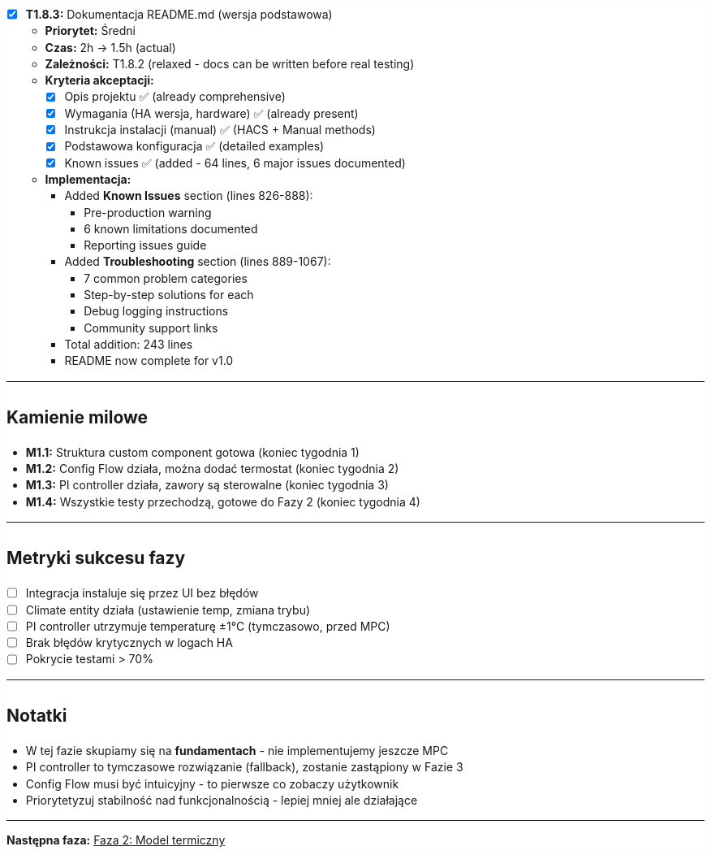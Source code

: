 - [x] **T1.8.3:** Dokumentacja README.md (wersja podstawowa)
  - **Priorytet:** Średni
  - **Czas:** 2h → 1.5h (actual)
  - **Zależności:** T1.8.2 (relaxed - docs can be written before real testing)
  - **Kryteria akceptacji:**
    - [x] Opis projektu ✅ (already comprehensive)
    - [x] Wymagania (HA wersja, hardware) ✅ (already present)
    - [x] Instrukcja instalacji (manual) ✅ (HACS + Manual methods)
    - [x] Podstawowa konfiguracja ✅ (detailed examples)
    - [x] Known issues ✅ (added - 64 lines, 6 major issues documented)
  - **Implementacja:**
    - Added **Known Issues** section (lines 826-888):
      - Pre-production warning
      - 6 known limitations documented
      - Reporting issues guide
    - Added **Troubleshooting** section (lines 889-1067):
      - 7 common problem categories
      - Step-by-step solutions for each
      - Debug logging instructions
      - Community support links
    - Total addition: 243 lines
    - README now complete for v1.0

---

## Kamienie milowe

- **M1.1:** Struktura custom component gotowa (koniec tygodnia 1)
- **M1.2:** Config Flow działa, można dodać termostat (koniec tygodnia 2)
- **M1.3:** PI controller działa, zawory są sterowalne (koniec tygodnia 3)
- **M1.4:** Wszystkie testy przechodzą, gotowe do Fazy 2 (koniec tygodnia 4)

---

## Metryki sukcesu fazy

- [ ] Integracja instaluje się przez UI bez błędów
- [ ] Climate entity działa (ustawienie temp, zmiana trybu)
- [ ] PI controller utrzymuje temperaturę ±1°C (tymczasowo, przed MPC)
- [ ] Brak błędów krytycznych w logach HA
- [ ] Pokrycie testami > 70%

---

## Notatki

- W tej fazie skupiamy się na **fundamentach** - nie implementujemy jeszcze MPC
- PI controller to tymczasowe rozwiązanie (fallback), zostanie zastąpiony w Fazie 3
- Config Flow musi być intuicyjny - to pierwsze co zobaczy użytkownik
- Priorytetyzuj stabilność nad funkcjonalnością - lepiej mniej ale działające

---

**Następna faza:** [Faza 2: Model termiczny](./phase-2-thermal-model.md)
